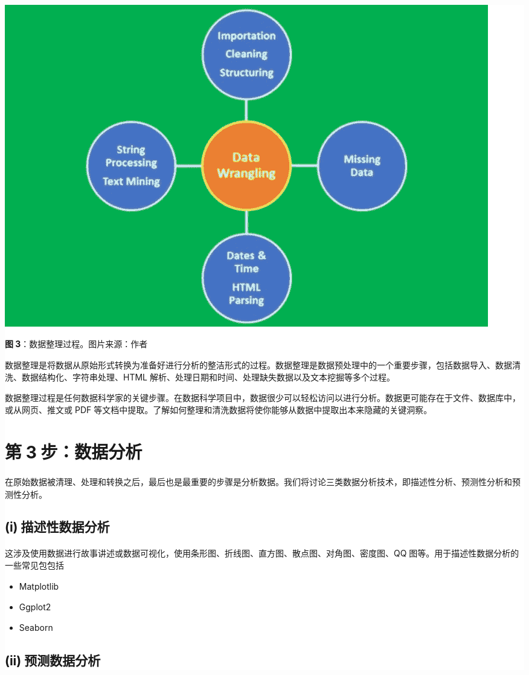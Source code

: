 ![数据整理过程](img/6e470907a39ec33a246e13a3ae256b5d.png)

**图 3**：数据整理过程。图片来源：作者

数据整理是将数据从原始形式转换为准备好进行分析的整洁形式的过程。数据整理是数据预处理中的一个重要步骤，包括数据导入、数据清洗、数据结构化、字符串处理、HTML 解析、处理日期和时间、处理缺失数据以及文本挖掘等多个过程。

数据整理过程是任何数据科学家的关键步骤。在数据科学项目中，数据很少可以轻松访问以进行分析。数据更可能存在于文件、数据库中，或从网页、推文或 PDF 等文档中提取。了解如何整理和清洗数据将使你能够从数据中提取出本来隐藏的关键洞察。

# 第 3 步：数据分析

在原始数据被清理、处理和转换之后，最后也是最重要的步骤是分析数据。我们将讨论三类数据分析技术，即描述性分析、预测性分析和预测性分析。

## **(i) 描述性数据分析**

这涉及使用数据进行故事讲述或数据可视化，使用条形图、折线图、直方图、散点图、对角图、密度图、QQ 图等。用于描述性数据分析的一些常见包包括

+   Matplotlib

+   Ggplot2

+   Seaborn

## **(ii) 预测数据分析**
